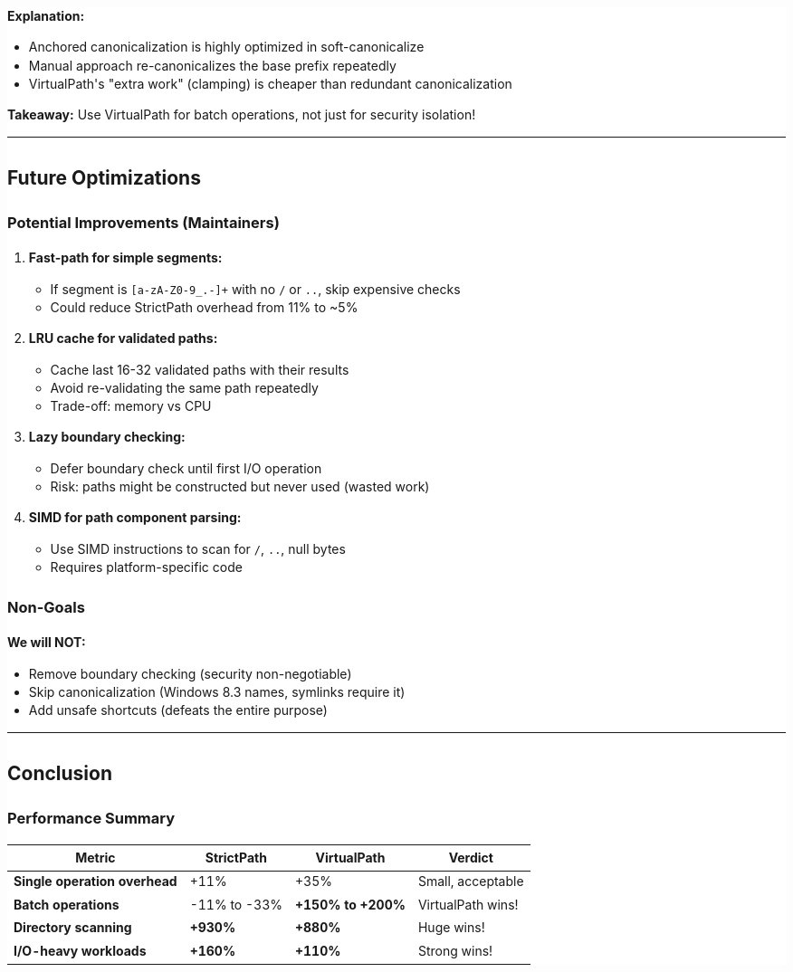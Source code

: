 **Explanation:**
- Anchored canonicalization is highly optimized in soft-canonicalize
- Manual approach re-canonicalizes the base prefix repeatedly
- VirtualPath's "extra work" (clamping) is cheaper than redundant canonicalization

**Takeaway:** Use VirtualPath for batch operations, not just for security isolation!

---

## Future Optimizations

### Potential Improvements (Maintainers)

1. **Fast-path for simple segments:**
   - If segment is `[a-zA-Z0-9_.-]+` with no `/` or `..`, skip expensive checks
   - Could reduce StrictPath overhead from 11% to ~5%

2. **LRU cache for validated paths:**
   - Cache last 16-32 validated paths with their results
   - Avoid re-validating the same path repeatedly
   - Trade-off: memory vs CPU

3. **Lazy boundary checking:**
   - Defer boundary check until first I/O operation
   - Risk: paths might be constructed but never used (wasted work)

4. **SIMD for path component parsing:**
   - Use SIMD instructions to scan for `/`, `..`, null bytes
   - Requires platform-specific code

### Non-Goals

**We will NOT:**
- Remove boundary checking (security non-negotiable)
- Skip canonicalization (Windows 8.3 names, symlinks require it)
- Add unsafe shortcuts (defeats the entire purpose)

---

## Conclusion

### Performance Summary

| Metric                        | StrictPath   | VirtualPath        | Verdict           |
| ----------------------------- | ------------ | ------------------ | ----------------- |
| **Single operation overhead** | +11%         | +35%               | Small, acceptable |
| **Batch operations**          | -11% to -33% | **+150% to +200%** | VirtualPath wins! |
| **Directory scanning**        | **+930%**    | **+880%**          | Huge wins!        |
| **I/O-heavy workloads**       | **+160%**    | **+110%**          | Strong wins!      |
